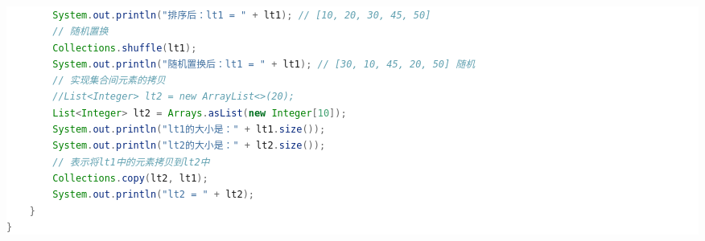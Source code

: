 ```java
        System.out.println("排序后：lt1 = " + lt1); // [10, 20, 30, 45, 50]
        // 随机置换
        Collections.shuffle(lt1);
        System.out.println("随机置换后：lt1 = " + lt1); // [30, 10, 45, 20, 50] 随机
        // 实现集合间元素的拷贝
        //List<Integer> lt2 = new ArrayList<>(20);
        List<Integer> lt2 = Arrays.asList(new Integer[10]);
        System.out.println("lt1的大小是：" + lt1.size());
        System.out.println("lt2的大小是：" + lt2.size());
        // 表示将lt1中的元素拷贝到lt2中
        Collections.copy(lt2, lt1);
        System.out.println("lt2 = " + lt2);
    }
}
```

